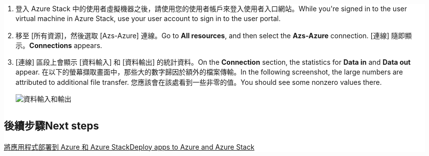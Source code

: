 1. <span data-ttu-id="77411-334">登入 Azure Stack 中的使用者虛擬機器之後，請使用您的使用者帳戶來登入使用者入口網站。</span><span class="sxs-lookup"><span data-stu-id="77411-334">While you're signed in to the user virtual machine in Azure Stack, use your user account to sign in to the user portal.</span></span>
2. <span data-ttu-id="77411-335">移至 [所有資源]，然後選取 [Azs-Azure] 連線。</span><span class="sxs-lookup"><span data-stu-id="77411-335">Go to **All resources**, and then select the **Azs-Azure** connection.</span></span> <span data-ttu-id="77411-336">[連線] 隨即顯示。</span><span class="sxs-lookup"><span data-stu-id="77411-336">**Connections** appears.</span></span>
4. <span data-ttu-id="77411-337">[連線] 區段上會顯示 [資料輸入] 和 [資料輸出] 的統計資料。</span><span class="sxs-lookup"><span data-stu-id="77411-337">On the **Connection** section, the statistics for **Data in** and **Data out** appear.</span></span> <span data-ttu-id="77411-338">在以下的螢幕擷取畫面中，那些大的數字歸因於額外的檔案傳輸。</span><span class="sxs-lookup"><span data-stu-id="77411-338">In the following screenshot, the large numbers are attributed to additional file transfer.</span></span> <span data-ttu-id="77411-339">您應該會在該處看到一些非零的值。</span><span class="sxs-lookup"><span data-stu-id="77411-339">You should see some nonzero values there.</span></span>
   
    ![資料輸入和輸出](media/azure-stack-connect-vpn/Connection.png)

## <a name="next-steps"></a><span data-ttu-id="77411-341">後續步驟</span><span class="sxs-lookup"><span data-stu-id="77411-341">Next steps</span></span>

[<span data-ttu-id="77411-342">將應用程式部署到 Azure 和 Azure Stack</span><span class="sxs-lookup"><span data-stu-id="77411-342">Deploy apps to Azure and Azure Stack</span></span>](azure-stack-solution-pipeline.md)